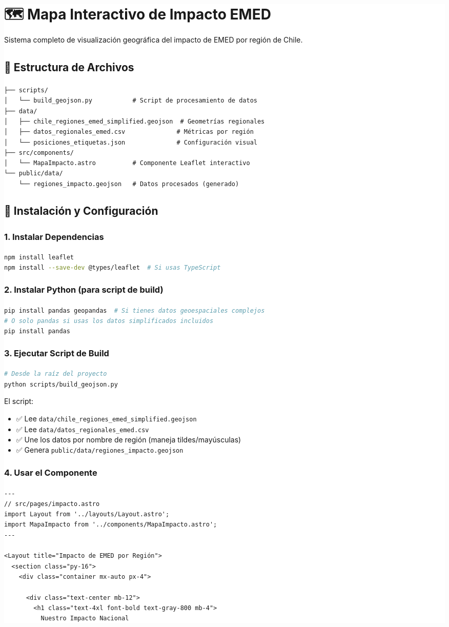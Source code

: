 # 🗺️ Mapa Interactivo de Impacto EMED

Sistema completo de visualización geográfica del impacto de EMED por región de Chile.

## 📁 Estructura de Archivos

```
├── scripts/
│   └── build_geojson.py           # Script de procesamiento de datos
├── data/
│   ├── chile_regiones_emed_simplified.geojson  # Geometrías regionales
│   ├── datos_regionales_emed.csv              # Métricas por región
│   └── posiciones_etiquetas.json              # Configuración visual
├── src/components/
│   └── MapaImpacto.astro          # Componente Leaflet interactivo
└── public/data/
    └── regiones_impacto.geojson   # Datos procesados (generado)
```

## 🚀 Instalación y Configuración

### 1. **Instalar Dependencias**

```bash
npm install leaflet
npm install --save-dev @types/leaflet  # Si usas TypeScript
```

### 2. **Instalar Python (para script de build)**

```bash
pip install pandas geopandas  # Si tienes datos geoespaciales complejos
# O solo pandas si usas los datos simplificados incluidos
pip install pandas
```

### 3. **Ejecutar Script de Build**

```bash
# Desde la raíz del proyecto
python scripts/build_geojson.py
```

El script:
- ✅ Lee `data/chile_regiones_emed_simplified.geojson`
- ✅ Lee `data/datos_regionales_emed.csv` 
- ✅ Une los datos por nombre de región (maneja tildes/mayúsculas)
- ✅ Genera `public/data/regiones_impacto.geojson`

### 4. **Usar el Componente**

```astro
---
// src/pages/impacto.astro
import Layout from '../layouts/Layout.astro';
import MapaImpacto from '../components/MapaImpacto.astro';
---

<Layout title="Impacto de EMED por Región">
  <section class="py-16">
    <div class="container mx-auto px-4">
      
      <div class="text-center mb-12">
        <h1 class="text-4xl font-bold text-gray-800 mb-4">
          Nuestro Impacto Nacional
```